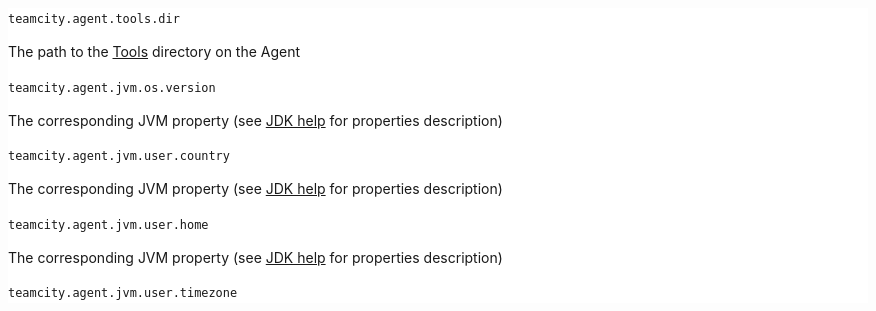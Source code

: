 
</td></tr><tr>

<td>

`teamcity.agent.tools.dir`

</td>

<td>

The path to the [Tools](installing-agent-tools.md) directory on the Agent

</td></tr><tr>

<td>

`teamcity.agent.jvm.os.version`


</td>

<td>

The corresponding JVM property (see [JDK help](http://java.sun.com/j2se/1.5.0/docs/api/java/lang/System.html#getProperties()) for properties description)


</td></tr><tr>

<td>

`teamcity.agent.jvm.user.country`


</td>

<td>

The corresponding JVM property (see [JDK help](http://java.sun.com/j2se/1.5.0/docs/api/java/lang/System.html#getProperties()) for properties description)


</td></tr><tr>

<td>

`teamcity.agent.jvm.user.home`


</td>

<td>

The corresponding JVM property (see [JDK help](http://java.sun.com/j2se/1.5.0/docs/api/java/lang/System.html#getProperties()) for properties description)


</td></tr><tr>

<td>

`teamcity.agent.jvm.user.timezone`


</td>
